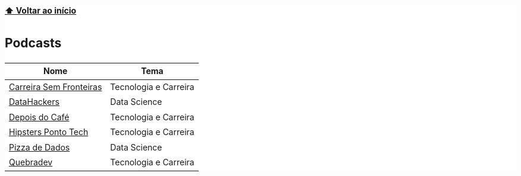**[⬆ Voltar ao início](#teo-me-refs)**
## Podcasts

|Nome|Tema|
|---|---|
|[Carreira Sem Fronteiras](https://www.carreirasemfronteiras.com.br/)|Tecnologia e Carreira|
|[DataHackers](https://open.spotify.com/show/1oMIHOXsrLFENAeM743g93)|Data Science|
|[Depois do Café](https://open.spotify.com/show/4cqX5o40bClwqtYHv9X7Lp?si=6ml1VsFaTTCmQ5UzkxyAyg)|Tecnologia e Carreira|
|[Hipsters Ponto Tech](https://open.spotify.com/show/2p0Vx75OmfsXktyLBuLuSf?si=4x-AM7qRTgmZKu1AR96hKQ)|Tecnologia e Carreira|
|[Pizza de Dados](https://podcast.pizzadedados.com/)|Data Science|
|[Quebradev](https://quebradev.com.br/)|Tecnologia e Carreira|
